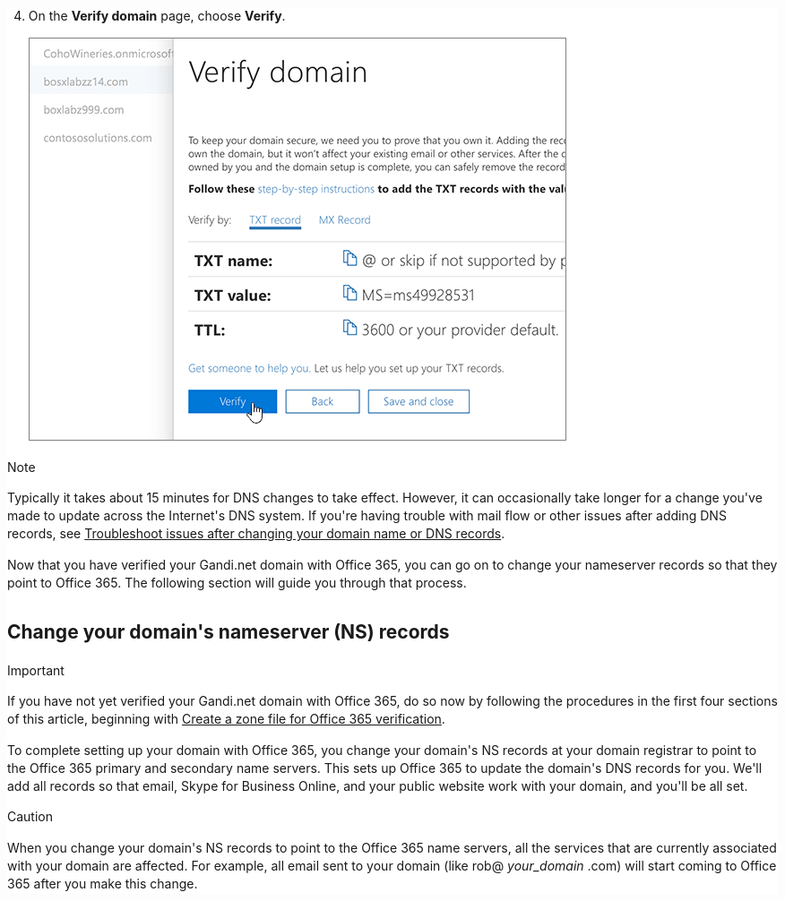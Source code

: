 4. On the **Verify domain** page, choose **Verify**.
    
    ![Verify](../media/c256ab1d-03f2-498e-bb63-19e4d49a6b97.png)
  
> [!NOTE]
>  Typically it takes about 15 minutes for DNS changes to take effect. However, it can occasionally take longer for a change you've made to update across the Internet's DNS system. If you're having trouble with mail flow or other issues after adding DNS records, see [Troubleshoot issues after changing your domain name or DNS records](../get-help-with-domains/find-and-fix-issues.md). 
  
Now that you have verified your Gandi.net domain with Office 365, you can go on to change your nameserver records so that they point to Office 365. The following section will guide you through that process.
  
## Change your domain's nameserver (NS) records
<a name="BKMK_nameservers"> </a>

> [!IMPORTANT]
> If you have not yet verified your Gandi.net domain with Office 365, do so now by following the procedures in the first four sections of this article, beginning with [Create a zone file for Office 365 verification](change-nameservers-at-gandi-net.md#BKMK_CreateVerifyZone). 
  
To complete setting up your domain with Office 365, you change your domain's NS records at your domain registrar to point to the Office 365 primary and secondary name servers. This sets up Office 365 to update the domain's DNS records for you. We'll add all records so that email, Skype for Business Online, and your public website work with your domain, and you'll be all set.
  
> [!CAUTION]
> When you change your domain's NS records to point to the Office 365 name servers, all the services that are currently associated with your domain are affected. For example, all email sent to your domain (like rob@ *your_domain*  .com) will start coming to Office 365 after you make this change. 
  